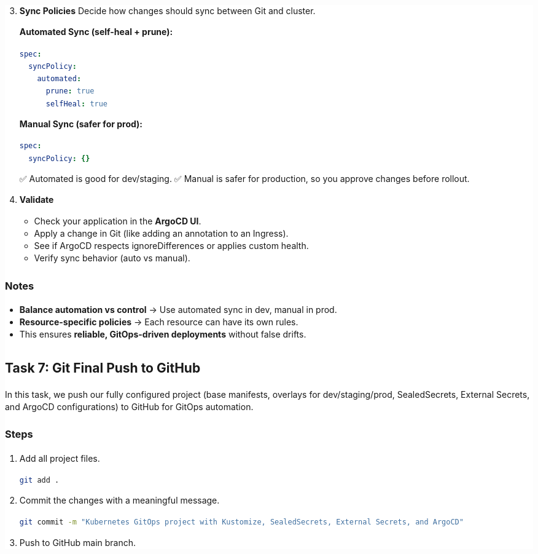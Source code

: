 3. **Sync Policies**
   Decide how changes should sync between Git and cluster.

   **Automated Sync (self-heal + prune):**

   ```yaml
   spec:
     syncPolicy:
       automated:
         prune: true
         selfHeal: true
   ```

   **Manual Sync (safer for prod):**

   ```yaml
   spec:
     syncPolicy: {}
   ```

   ✅ Automated is good for dev/staging.
   ✅ Manual is safer for production, so you approve changes before rollout.

4. **Validate**

   * Check your application in the **ArgoCD UI**.
   * Apply a change in Git (like adding an annotation to an Ingress).
   * See if ArgoCD respects ignoreDifferences or applies custom health.
   * Verify sync behavior (auto vs manual).

### **Notes**

* **Balance automation vs control** → Use automated sync in dev, manual in prod.
* **Resource-specific policies** → Each resource can have its own rules.
* This ensures **reliable, GitOps-driven deployments** without false drifts.

## **Task 7: Git Final Push to GitHub**

In this task, we push our fully configured project (base manifests, overlays for dev/staging/prod, SealedSecrets, External Secrets, and ArgoCD configurations) to GitHub for GitOps automation.

### Steps

1. Add all project files.

   ```bash
   git add .
   ```

2. Commit the changes with a meaningful message.

   ```bash
   git commit -m "Kubernetes GitOps project with Kustomize, SealedSecrets, External Secrets, and ArgoCD"
   ```

3. Push to GitHub main branch.

